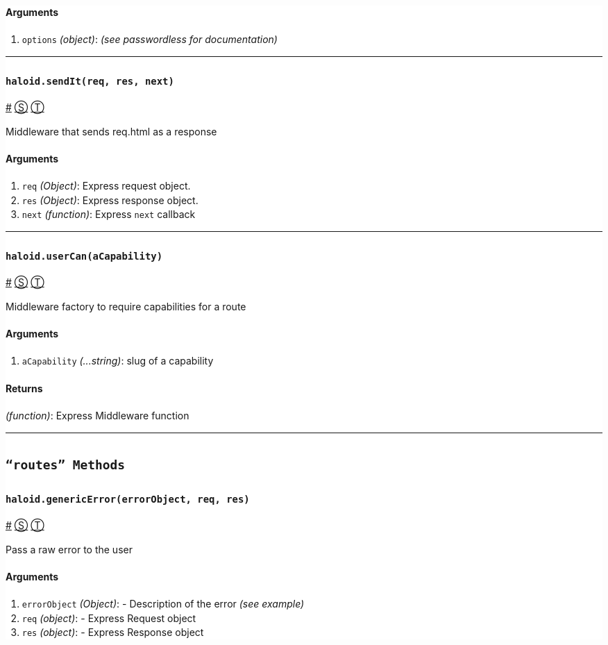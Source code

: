 #### Arguments
1. `options` *(object)*: *(see passwordless for documentation)*

* * *





### <a id="haloid-sendIt"></a>`haloid.sendIt(req, res, next)`
<a href="#haloid-sendIt">#</a> [&#x24C8;](https://github.com/stockholmux/haloid/blob/master/haloid.module.node.js#L94 "View in source") [&#x24C9;][1]

Middleware that sends req.html as a response

#### Arguments
1. `req` *(Object)*: Express request object.
2. `res` *(Object)*: Express response object.
3. `next` *(function)*: Express `next` callback

* * *





### <a id="haloid-userCan"></a>`haloid.userCan(aCapability)`
<a href="#haloid-userCan">#</a> [&#x24C8;](https://github.com/stockholmux/haloid/blob/master/haloid.module.node.js#L404 "View in source") [&#x24C9;][1]

Middleware factory to require capabilities for a route

#### Arguments
1. `aCapability` *(...string)*: slug of a capability

#### Returns
*(function)*:  Express Middleware function

* * *







## `“routes” Methods`



### <a id="haloid-genericError"></a>`haloid.genericError(errorObject, req, res)`
<a href="#haloid-genericError">#</a> [&#x24C8;](https://github.com/stockholmux/haloid/blob/master/haloid.module.node.js#L477 "View in source") [&#x24C9;][1]

Pass a raw error to the user

#### Arguments
1. `errorObject` *(Object)*: - Description of the error *(see example)*
2. `req` *(object)*: - Express Request object
3. `res` *(object)*: - Express Response object


 [1]: #admin "Jump back to the TOC."